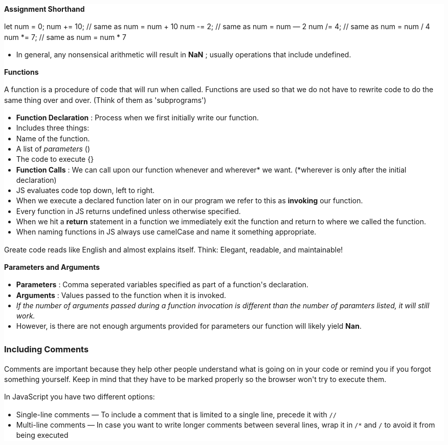 **Assignment Shorthand**

let num = 0;
 num += 10; // same as num = num + 10
 num -= 2; // same as num = num — 2
 num /= 4; // same as num = num / 4
 num *= 7; // same as num = num * 7

- In general, any nonsensical arithmetic will result in **NaN** ; usually operations that include undefined.

**Functions**

A function is a procedure of code that will run when called. Functions are used so that we do not have to rewrite code to do the same thing over and over. (Think of them as 'subprograms')

- **Function Declaration** : Process when we first initially write our function.
- Includes three things:
- Name of the function.
- A list of *parameters* ()
- The code to execute {}
- **Function Calls** : We can call upon our function whenever and wherever* we want. (*wherever is only after the initial declaration)
- JS evaluates code top down, left to right.
- When we execute a declared function later on in our program we refer to this as **invoking** our function.
- Every function in JS returns undefined unless otherwise specified.
- When we hit a **return** statement in a function we immediately exit the function and return to where we called the function.
- When naming functions in JS always use camelCase and name it something appropriate.

Greate code reads like English and almost explains itself. Think: Elegant, readable, and maintainable!

**Parameters and Arguments**

- **Parameters** : Comma seperated variables specified as part of a function's declaration.
- **Arguments** : Values passed to the function when it is invoked.
- *If the number of arguments passed during a function invocation is different than the number of paramters listed, it will still work.*
- However, is there are not enough arguments provided for parameters our function will likely yield **Nan**.

### Including Comments

Comments are important because they help other people understand what is going on in your code or remind you if you forgot something yourself. Keep in mind that they have to be marked properly so the browser won't try to execute them.

In JavaScript you have two different options:

- Single-line comments — To include a comment that is limited to a single line, precede it with `//`
- Multi-line comments — In case you want to write longer comments between several lines, wrap it in `/*` and `/` to avoid it from being executed
